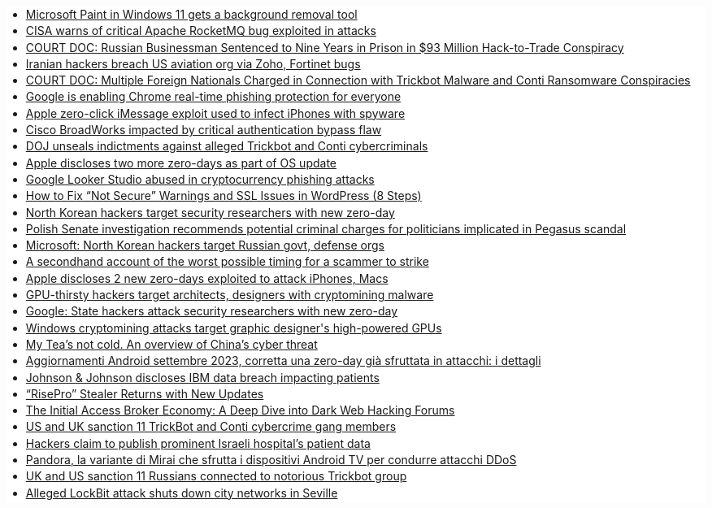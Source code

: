   - [Microsoft Paint in Windows 11 gets a background removal tool](https://www.bleepingcomputer.com/news/microsoft/microsoft-paint-in-windows-11-gets-a-background-removal-tool/)
  - [CISA warns of critical Apache RocketMQ bug exploited in attacks](https://www.bleepingcomputer.com/news/security/cisa-warns-of-critical-apache-rocketmq-bug-exploited-in-attacks/)
  - [COURT DOC: Russian Businessman Sentenced to Nine Years in Prison in $93 Million Hack-to-Trade Conspiracy](https://flashpoint.io/blog/usa-vs-vladislav-klyushin/)
  - [Iranian hackers breach US aviation org via Zoho, Fortinet bugs](https://www.bleepingcomputer.com/news/security/iranian-hackers-breach-us-aviation-org-via-zoho-fortinet-bugs/)
  - [COURT DOC: Multiple Foreign Nationals Charged in Connection with Trickbot Malware and Conti Ransomware Conspiracies](https://flashpoint.io/blog/usa-vs-the-trickbot-group/)
  - [Google is enabling Chrome real-time phishing protection for everyone](https://www.bleepingcomputer.com/news/google/google-is-enabling-chrome-real-time-phishing-protection-for-everyone/)
  - [Apple zero-click iMessage exploit used to infect iPhones with spyware](https://www.bleepingcomputer.com/news/security/apple-zero-click-imessage-exploit-used-to-infect-iphones-with-spyware/)
  - [Cisco BroadWorks impacted by critical authentication bypass flaw](https://www.bleepingcomputer.com/news/security/cisco-broadworks-impacted-by-critical-authentication-bypass-flaw/)
  - [DOJ unseals indictments against alleged Trickbot and Conti cybercriminals](https://therecord.media/doj-unseals-indicments-trickbot-conti)
  - [Apple discloses two more zero-days as part of OS update](https://therecord.media/apple-discloses-two-zero-days-in-new-updates)
  - [Google Looker Studio abused in cryptocurrency phishing attacks](https://www.bleepingcomputer.com/news/security/google-looker-studio-abused-in-cryptocurrency-phishing-attacks/)
  - [How to Fix “Not Secure” Warnings and SSL Issues in WordPress (8 Steps)](https://blog.sucuri.net/2023/09/how-to-fix-not-secure-warnings-and-ssl-issues-in-wordpress-8-steps.html)
  - [North Korean hackers target security researchers with new zero-day](https://therecord.media/north-korean-hackers-target-researchers)
  - [Polish Senate investigation recommends potential criminal charges for politicians implicated in Pegasus scandal](https://therecord.media/polish-senate-investigation-pegasus-spyware-election)
  - [Microsoft: North Korean hackers target Russian govt, defense orgs](https://www.bleepingcomputer.com/news/security/microsoft-north-korean-hackers-target-russian-govt-defense-orgs/)
  - [A secondhand account of the worst possible timing for a scammer to strike](https://blog.talosintelligence.com/threat-source-newsletter-sept-7-23/)
  - [Apple discloses 2 new zero-days exploited to attack iPhones, Macs](https://www.bleepingcomputer.com/news/apple/apple-discloses-2-new-zero-days-exploited-to-attack-iphones-macs/)
  - [GPU-thirsty hackers target architects, designers with cryptomining malware](https://therecord.media/cryptomining-malware-gpu-french-speaking-designers)
  - [Google: State hackers attack security researchers with new zero-day](https://www.bleepingcomputer.com/news/security/google-state-hackers-attack-security-researchers-with-new-zero-day/)
  - [Windows cryptomining attacks target graphic designer's high-powered GPUs](https://www.bleepingcomputer.com/news/security/windows-cryptomining-attacks-target-graphic-designers-high-powered-gpus/)
  - [My Tea’s not cold. An overview of China’s cyber threat](https://blog.sekoia.io/my-teas-not-cold-an-overview-of-china-cyber-threat/)
  - [Aggiornamenti Android settembre 2023, corretta una zero-day già sfruttata in attacchi: i dettagli](https://www.cybersecurity360.it/nuove-minacce/aggiornamenti-android-settembre-2023-corretta-una-zero-day-gia-sfruttata-in-attacchi-i-dettagli/)
  - [Johnson & Johnson discloses IBM data breach impacting patients](https://www.bleepingcomputer.com/news/security/johnson-and-johnson-discloses-ibm-data-breach-impacting-patients/)
  - [“RisePro” Stealer Returns with New Updates](https://flashpoint.io/blog/risepro-stealer-and-pay-per-install-malware-privateloader/)
  - [The Initial Access Broker Economy: A Deep Dive into Dark Web Hacking Forums](https://www.bleepingcomputer.com/news/security/the-initial-access-broker-economy-a-deep-dive-into-dark-web-hacking-forums/)
  - [US and UK sanction 11 TrickBot and Conti cybercrime gang members](https://www.bleepingcomputer.com/news/security/us-and-uk-sanction-11-trickbot-and-conti-cybercrime-gang-members/)
  - [Hackers claim to publish prominent Israeli hospital’s patient data](https://therecord.media/israel-hospital-data-leaked-ragnar-locker-ransomware)
  - [Pandora, la variante di Mirai che sfrutta i dispositivi Android TV per condurre attacchi DDoS](https://www.cybersecurity360.it/nuove-minacce/pandora-la-variante-di-mirai-che-sfrutta-i-dispositivi-android-tv-per-condurre-attacchi-ddos/)
  - [UK and US sanction 11 Russians connected to notorious Trickbot group](https://therecord.media/eleven-russians-trickbot-sanctioned)
  - [Alleged LockBit attack shuts down city networks in Seville](https://therecord.media/lockbit-cyberattack-shuts-down-networks-in-seville-spain)